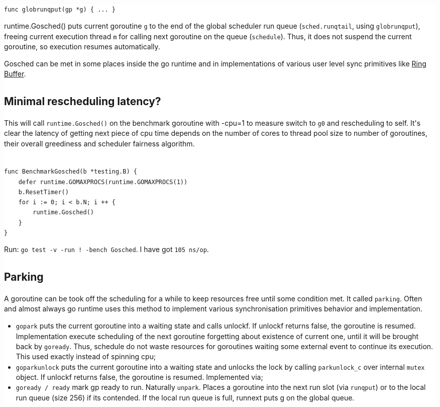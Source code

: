 ```golang
func globrunqput(gp *g) { ... }

```

runtime.Gosched() puts current goroutine `g` to the end of the global scheduler run
queue (`sched.runqtail`, using `globrunqput`), freeing current execution thread `m`
for calling next goroutine on the queue (`schedule`). Thus, it does not suspend the
current goroutine, so execution resumes automatically.

Gosched can be met in some places inside the go runtime and in implementations
of various user level sync primitives like [Ring Buffer](https://github.com/Workiva/go-datastructures/blob/master/queue/ring.go#L114).

Minimal rescheduling latency?
-----------------------------

This will call `runtime.Gosched()` on the benchmark goroutine with -cpu=1 to measure
switch to `g0` and rescheduling to self. It's clear the latency of getting next piece
of cpu time depends on the number of cores to thread pool size to number of goroutines,
their overall greediness and scheduler fairness algorithm.

```golang

func BenchmarkGosched(b *testing.B) {
	defer runtime.GOMAXPROCS(runtime.GOMAXPROCS(1))
	b.ResetTimer()
	for i := 0; i < b.N; i ++ {
		runtime.Gosched()
	}
}

```

Run: `go test -v -run ! -bench Gosched`. I have got `105 ns/op`.

Parking
-------

A goroutine can be took off the scheduling for a while to keep resources free until
some condition met. It called `parking`. Often and almost always go runtime uses
this method to implement various synchronisation primitives behavior and implementation.

* `gopark` puts the current goroutine into a waiting state and calls unlockf.
  If unlockf returns false, the goroutine is resumed. Implementation execute scheduling
  of the next goroutine forgetting about existence of current one, until it will
  be brought back by `goready`. Thus, schedule do not waste resources for goroutines
  waiting some external event to continue its execution. This used exactly instead
  of spinning cpu;
* `goparkunlock` puts the current goroutine into a waiting state and unlocks the lock
  by calling `parkunlock_c` over internal `mutex` object. If unlockf returns false,
  the goroutine is resumed. Implemented via;
* `goready / ready` mark gp ready to run. Naturally `unpark`. Places a goroutine
  into the next run slot (via `runqput`) or to the local run queue (size 256) if
  its contended. If the local run queue is full, runnext puts g on the global queue.
